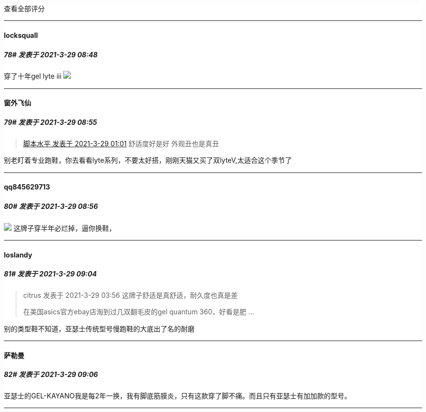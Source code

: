 
查看全部评分


*****

####  locksquall  
##### 78#       发表于 2021-3-29 08:48


穿了十年gel lyte iii <img src="https://static.saraba1st.com/image/smiley/face2017/033.png" referrerpolicy="no-referrer">


*****

####  窗外飞仙  
##### 79#       发表于 2021-3-29 08:55


<blockquote><a href="httphttps://bbs.saraba1st.com/2b/forum.php?mod=redirect&amp;goto=findpost&amp;pid=50762647&amp;ptid=1995469" target="_blank">脚本水平 发表于 2021-3-29 01:01</a>
舒适度好是好
外观丑也是真丑</blockquote>
别老盯着专业跑鞋，你去看看lyte系列，不要太好搭，刚刚天猫又买了双lyteV,太适合这个季节了


*****

####  qq845629713  
##### 80#       发表于 2021-3-29 08:56


<img src="https://static.saraba1st.com/image/smiley/face2017/037.png" referrerpolicy="no-referrer"> 这牌子穿半年必烂掉，逼你换鞋，


*****

####  loslandy  
##### 81#       发表于 2021-3-29 09:04


<blockquote>citrus 发表于 2021-3-29 03:56
这牌子舒适是真舒适，耐久度也真是差


在美国asics官方ebay店淘到过几双翻毛皮的gel quantum 360，好看是肥 ...</blockquote>
别的类型鞋不知道，亚瑟士传统型号慢跑鞋的大底出了名的耐磨


*****

####  萨勒曼  
##### 82#       发表于 2021-3-29 09:06


亚瑟士的GEL-KAYANO我是每2年一换，我有脚底筋膜炎，只有这款穿了脚不痛。而且只有亚瑟士有加加款的型号。


*****
